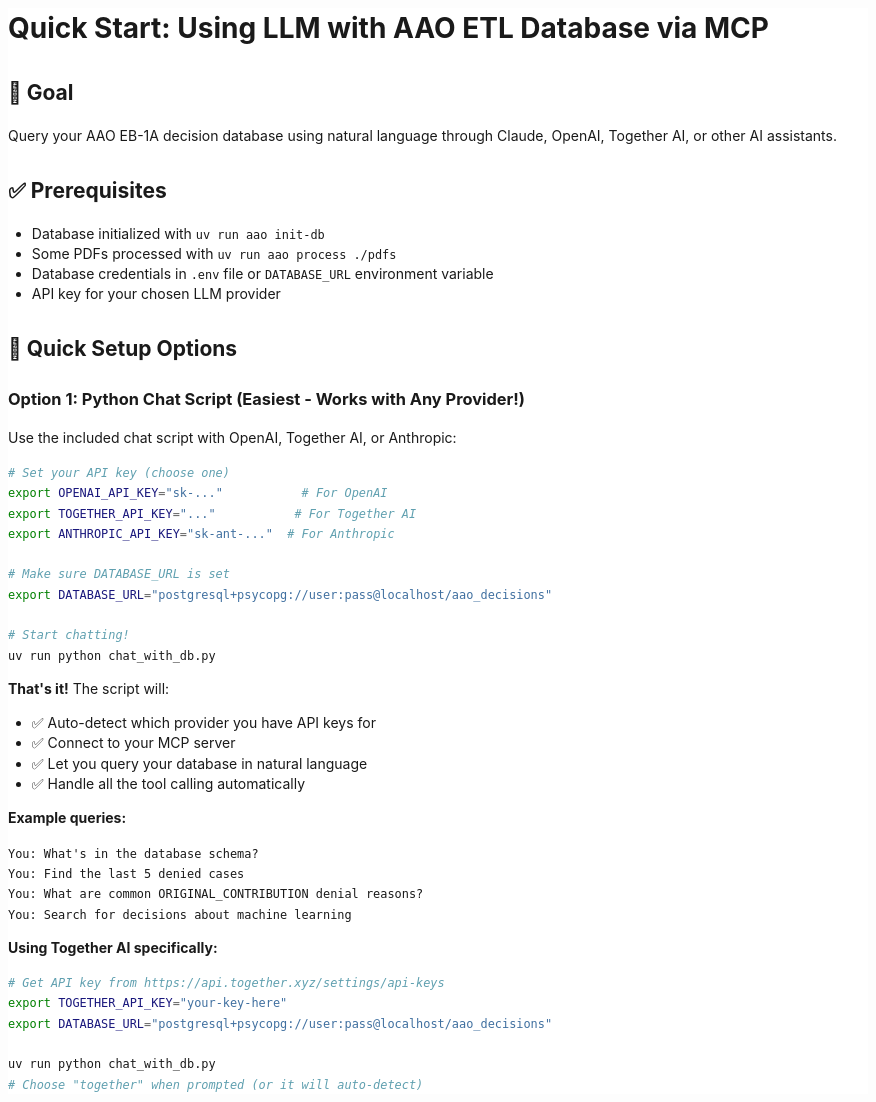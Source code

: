 # Quick Start: Using LLM with AAO ETL Database via MCP

## 🎯 Goal
Query your AAO EB-1A decision database using natural language through Claude, OpenAI, Together AI, or other AI assistants.

## ✅ Prerequisites
- Database initialized with `uv run aao init-db`
- Some PDFs processed with `uv run aao process ./pdfs`
- Database credentials in `.env` file or `DATABASE_URL` environment variable
- API key for your chosen LLM provider

## 🚀 Quick Setup Options

### Option 1: Python Chat Script (Easiest - Works with Any Provider!)

Use the included chat script with OpenAI, Together AI, or Anthropic:

```bash
# Set your API key (choose one)
export OPENAI_API_KEY="sk-..."           # For OpenAI
export TOGETHER_API_KEY="..."           # For Together AI  
export ANTHROPIC_API_KEY="sk-ant-..."  # For Anthropic

# Make sure DATABASE_URL is set
export DATABASE_URL="postgresql+psycopg://user:pass@localhost/aao_decisions"

# Start chatting!
uv run python chat_with_db.py
```

**That's it!** The script will:
- ✅ Auto-detect which provider you have API keys for
- ✅ Connect to your MCP server
- ✅ Let you query your database in natural language
- ✅ Handle all the tool calling automatically

**Example queries:**
```
You: What's in the database schema?
You: Find the last 5 denied cases
You: What are common ORIGINAL_CONTRIBUTION denial reasons?
You: Search for decisions about machine learning
```

**Using Together AI specifically:**
```bash
# Get API key from https://api.together.xyz/settings/api-keys
export TOGETHER_API_KEY="your-key-here"
export DATABASE_URL="postgresql+psycopg://user:pass@localhost/aao_decisions"

uv run python chat_with_db.py
# Choose "together" when prompted (or it will auto-detect)
```
